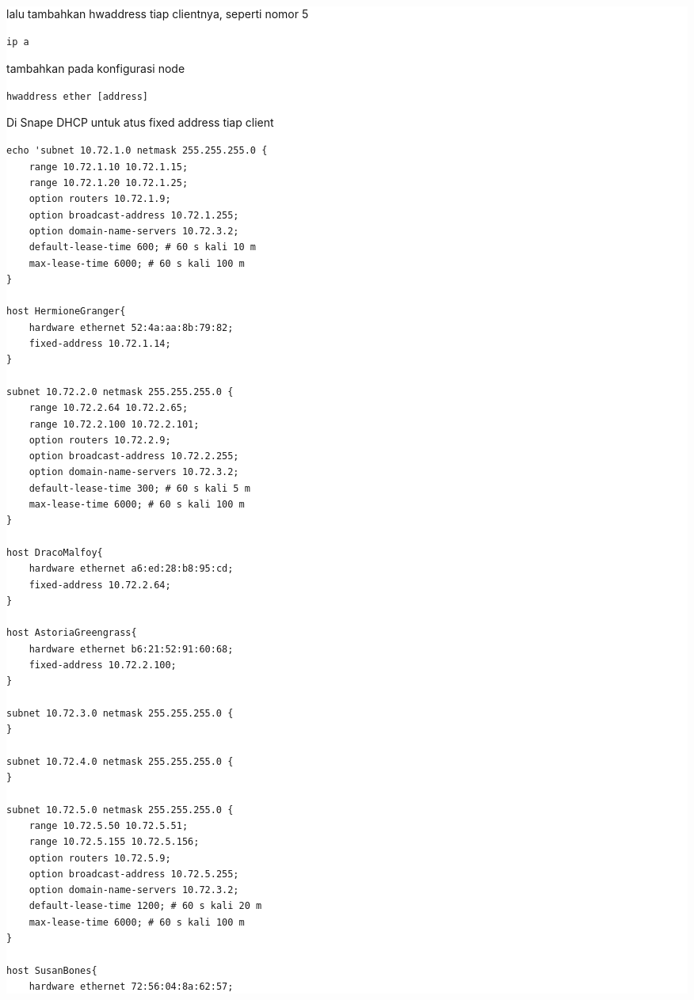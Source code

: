 lalu tambahkan hwaddress tiap clientnya, seperti nomor 5

```
ip a
```

tambahkan pada konfigurasi node

`hwaddress ether [address]`

Di Snape DHCP untuk atus fixed address tiap client

```
echo 'subnet 10.72.1.0 netmask 255.255.255.0 {
    range 10.72.1.10 10.72.1.15;
    range 10.72.1.20 10.72.1.25;
    option routers 10.72.1.9;
    option broadcast-address 10.72.1.255;
    option domain-name-servers 10.72.3.2;
    default-lease-time 600; # 60 s kali 10 m
    max-lease-time 6000; # 60 s kali 100 m
}

host HermioneGranger{
    hardware ethernet 52:4a:aa:8b:79:82;
    fixed-address 10.72.1.14;
}

subnet 10.72.2.0 netmask 255.255.255.0 {
    range 10.72.2.64 10.72.2.65;
    range 10.72.2.100 10.72.2.101;
    option routers 10.72.2.9;
    option broadcast-address 10.72.2.255;
    option domain-name-servers 10.72.3.2;
    default-lease-time 300; # 60 s kali 5 m
    max-lease-time 6000; # 60 s kali 100 m
}

host DracoMalfoy{
    hardware ethernet a6:ed:28:b8:95:cd;
    fixed-address 10.72.2.64;
}

host AstoriaGreengrass{
    hardware ethernet b6:21:52:91:60:68;
    fixed-address 10.72.2.100;
}

subnet 10.72.3.0 netmask 255.255.255.0 {
}

subnet 10.72.4.0 netmask 255.255.255.0 {
}

subnet 10.72.5.0 netmask 255.255.255.0 {
    range 10.72.5.50 10.72.5.51;
    range 10.72.5.155 10.72.5.156;
    option routers 10.72.5.9;
    option broadcast-address 10.72.5.255;
    option domain-name-servers 10.72.3.2;
    default-lease-time 1200; # 60 s kali 20 m
    max-lease-time 6000; # 60 s kali 100 m
}

host SusanBones{
    hardware ethernet 72:56:04:8a:62:57;
```
